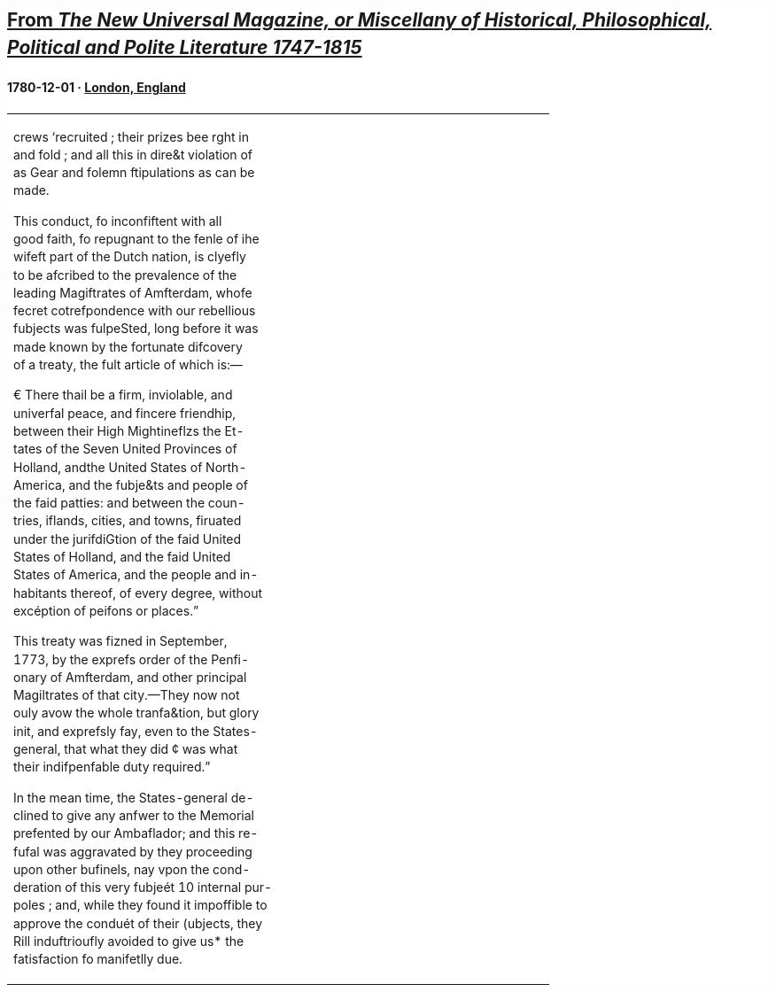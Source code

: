 
## [From _The New Universal Magazine, or Miscellany of Historical, Philosophical, Political and Polite Literature 1747-1815_](https://archive.org/details/sim_new-universal-magazine-or-miscellany_1780-12_67_469/page/n50/mode/1up?view=theater)

#### 1780-12-01 &middot; [London, England](http://dbpedia.org/resource/London)

<table style="width: 100%;"><tr><td style="width: 50%">

  
  
crews ‘recruited ; their prizes bee rght in  
and fold ; and all this in dire&amp;t violation of  
as Gear and folemn ftipulations as can be  
made.  
  
This conduct, fo inconfiftent with all  
good faith, fo repugnant to the fenle of ihe  
wifeft part of the Dutch nation, is clyefly  
to be afcribed to the prevalence of the  
leading Magiftrates of Amfterdam, whofe  
fecret cotrefpondence with our rebellious  
fubjects was fulpeSted, long before it was  
made known by the fortunate difcovery  
of a treaty, the fult article of which is:—  
  
€ There thail be a firm, inviolable, and  
univerfal peace, and fincere friendhip,  
between their High Mightineflzs the Et-  
tates of the Seven United Provinces of  
Holland, andthe United States of North-  
America, and the fubje&amp;ts and people of  
the faid patties: and between the coun-  
tries, iflands, cities, and towns, firuated  
under the jurifdiGtion of the faid United  
States of Holland, and the faid United  
States of America, and the people and in-  
habitants thereof, of every degree, without  
excéption of peifons or places.”  
  
This treaty was fizned in September,  
1773, by the exprefs order of the Penfi-  
onary of Amfterdam, and other principal  
Magiltrates of that city.—They now not  
ouly avow the whole tranfa&amp;tion, but glory  
init, and exprefsly fay, even to the States-  
general, that what they did ¢ was what  
their indifpenfable duty required.”  
  
In the mean time, the States-general de-  
clined to give any anfwer to the Memorial  
prefented by our Ambaflador; and this re-  
fufal was aggravated by they proceeding  
upon other bufinels, nay vpon the cond-  
deration of this very fubjeét 10 internal pur-  
poles ; and, while they found it impoffible to  
approve the conduét of their (ubjects, they  
Rill induftrioufly avoided to give us* the  
fatisfaction fo manifetlly due.  
  